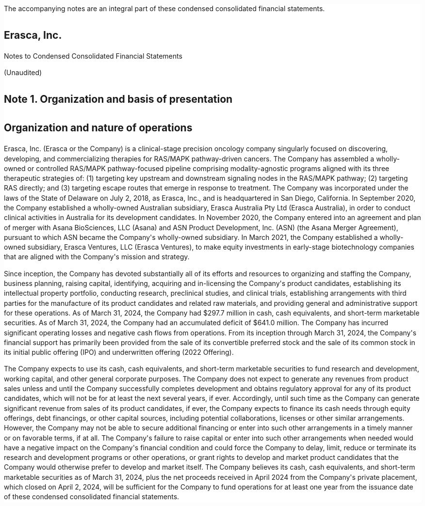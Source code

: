 The accompanying notes are an integral part of these condensed consolidated financial statements.

Erasca, Inc.
------------

Notes to Condensed Consolidated Financial Statements

(Unaudited)

Note 1. Organization and basis of presentation
----------------------------------------------

Organization and nature of operations
-------------------------------------

Erasca, Inc. (Erasca or the Company) is a clinical-stage precision oncology company singularly focused on discovering, developing, and commercializing therapies for RAS/MAPK pathway-driven cancers. The Company has assembled a wholly-owned or controlled RAS/MAPK pathway-focused pipeline comprising modality-agnostic programs aligned with its three therapeutic strategies of: (1) targeting key upstream and downstream signaling nodes in the RAS/MAPK pathway; (2) targeting RAS directly; and (3) targeting escape routes that emerge in response to treatment. The Company was incorporated under the laws of the State of Delaware on July 2, 2018, as Erasca, Inc., and is headquartered in San Diego, California. In September 2020, the Company established a wholly-owned Australian subsidiary, Erasca Australia Pty Ltd (Erasca Australia), in order to conduct clinical activities in Australia for its development candidates. In November 2020, the Company entered into an agreement and plan of merger with Asana BioSciences, LLC (Asana) and ASN Product Development, Inc. (ASN) (the Asana Merger Agreement), pursuant to which ASN became the Company's wholly-owned subsidiary. In March 2021, the Company established a wholly-owned subsidiary, Erasca Ventures, LLC (Erasca Ventures), to make equity investments in early-stage biotechnology companies that are aligned with the Company's mission and strategy.

Since inception, the Company has devoted substantially all of its efforts and resources to organizing and staffing the Company, business planning, raising capital, identifying, acquiring and in-licensing the Company's product candidates, establishing its intellectual property portfolio, conducting research, preclinical studies, and clinical trials, establishing arrangements with third parties for the manufacture of its product candidates and related raw materials, and providing general and administrative support for these operations. As of March 31, 2024, the Company had $297.7 million in cash, cash equivalents, and short-term marketable securities. As of March 31, 2024, the Company had an accumulated deficit of $641.0 million. The Company has incurred significant operating losses and negative cash flows from operations. From its inception through March 31, 2024, the Company's financial support has primarily been provided from the sale of its convertible preferred stock and the sale of its common stock in its initial public offering (IPO) and underwritten offering (2022 Offering).

The Company expects to use its cash, cash equivalents, and short-term marketable securities to fund research and development, working capital, and other general corporate purposes. The Company does not expect to generate any revenues from product sales unless and until the Company successfully completes development and obtains regulatory approval for any of its product candidates, which will not be for at least the next several years, if ever. Accordingly, until such time as the Company can generate significant revenue from sales of its product candidates, if ever, the Company expects to finance its cash needs through equity offerings, debt financings, or other capital sources, including potential collaborations, licenses or other similar arrangements. However, the Company may not be able to secure additional financing or enter into such other arrangements in a timely manner or on favorable terms, if at all. The Company's failure to raise capital or enter into such other arrangements when needed would have a negative impact on the Company's financial condition and could force the Company to delay, limit, reduce or terminate its research and development programs or other operations, or grant rights to develop and market product candidates that the Company would otherwise prefer to develop and market itself. The Company believes its cash, cash equivalents, and short-term marketable securities as of March 31, 2024, plus the net proceeds received in April 2024 from the Company's private placement, which closed on April 2, 2024, will be sufficient for the Company to fund operations for at least one year from the issuance date of these condensed consolidated financial statements.
